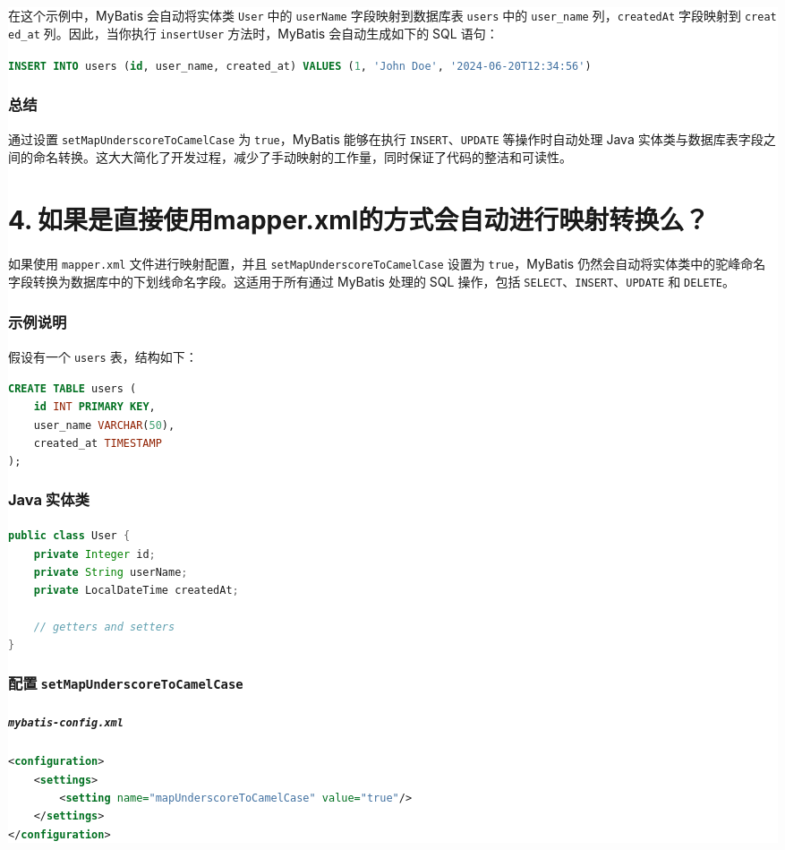 ```java
```

在这个示例中，MyBatis 会自动将实体类 `User` 中的 `userName` 字段映射到数据库表 `users` 中的 `user_name` 列，`createdAt` 字段映射到 `created_at` 列。因此，当你执行 `insertUser` 方法时，MyBatis 会自动生成如下的 SQL 语句：

```sql
INSERT INTO users (id, user_name, created_at) VALUES (1, 'John Doe', '2024-06-20T12:34:56')
```

### 总结

通过设置 `setMapUnderscoreToCamelCase` 为 `true`，MyBatis 能够在执行 `INSERT`、`UPDATE` 等操作时自动处理 Java 实体类与数据库表字段之间的命名转换。这大大简化了开发过程，减少了手动映射的工作量，同时保证了代码的整洁和可读性。

# 4. 如果是直接使用mapper.xml的方式会自动进行映射转换么？
如果使用 `mapper.xml` 文件进行映射配置，并且 `setMapUnderscoreToCamelCase` 设置为 `true`，MyBatis 仍然会自动将实体类中的驼峰命名字段转换为数据库中的下划线命名字段。这适用于所有通过 MyBatis 处理的 SQL 操作，包括 `SELECT`、`INSERT`、`UPDATE` 和 `DELETE`。

### 示例说明

假设有一个 `users` 表，结构如下：

```sql
CREATE TABLE users (
    id INT PRIMARY KEY,
    user_name VARCHAR(50),
    created_at TIMESTAMP
);
```

### Java 实体类

```java
public class User {
    private Integer id;
    private String userName;
    private LocalDateTime createdAt;

    // getters and setters
}
```

### 配置 `setMapUnderscoreToCamelCase`

##### `mybatis-config.xml`
```xml
<configuration>
    <settings>
        <setting name="mapUnderscoreToCamelCase" value="true"/>
    </settings>
</configuration>
```

